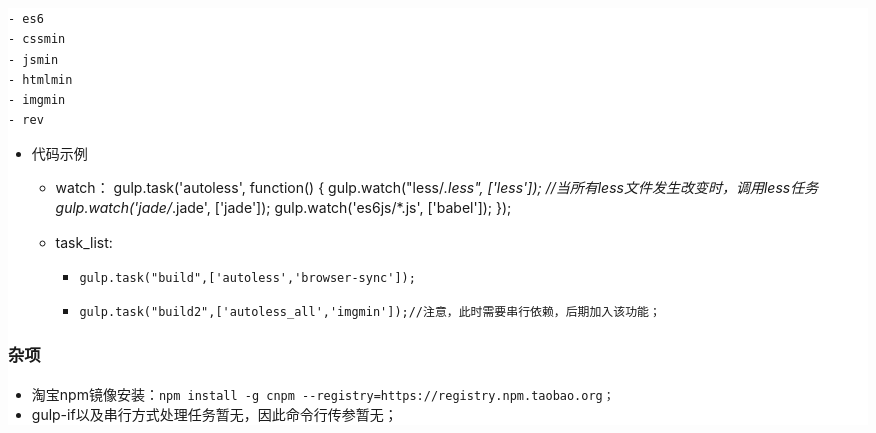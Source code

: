 	- es6
	- cssmin
	- jsmin
	- htmlmin
	- imgmin
	- rev
- 代码示例
	- watch：
	gulp.task('autoless', function() {
	    gulp.watch("less/*.less", ['less']); //当所有less文件发生改变时，调用less任务
	    gulp.watch('jade/*.jade', ['jade']);
		gulp.watch('es6js/*.js', ['babel']);
	});

	- task_list:
		-     gulp.task("build",['autoless','browser-sync']);
		-     gulp.task("build2",['autoless_all','imgmin']);//注意，此时需要串行依赖，后期加入该功能；



### 杂项
- 淘宝npm镜像安装：`npm install -g cnpm --registry=https://registry.npm.taobao.org；`
- gulp-if以及串行方式处理任务暂无，因此命令行传参暂无；
